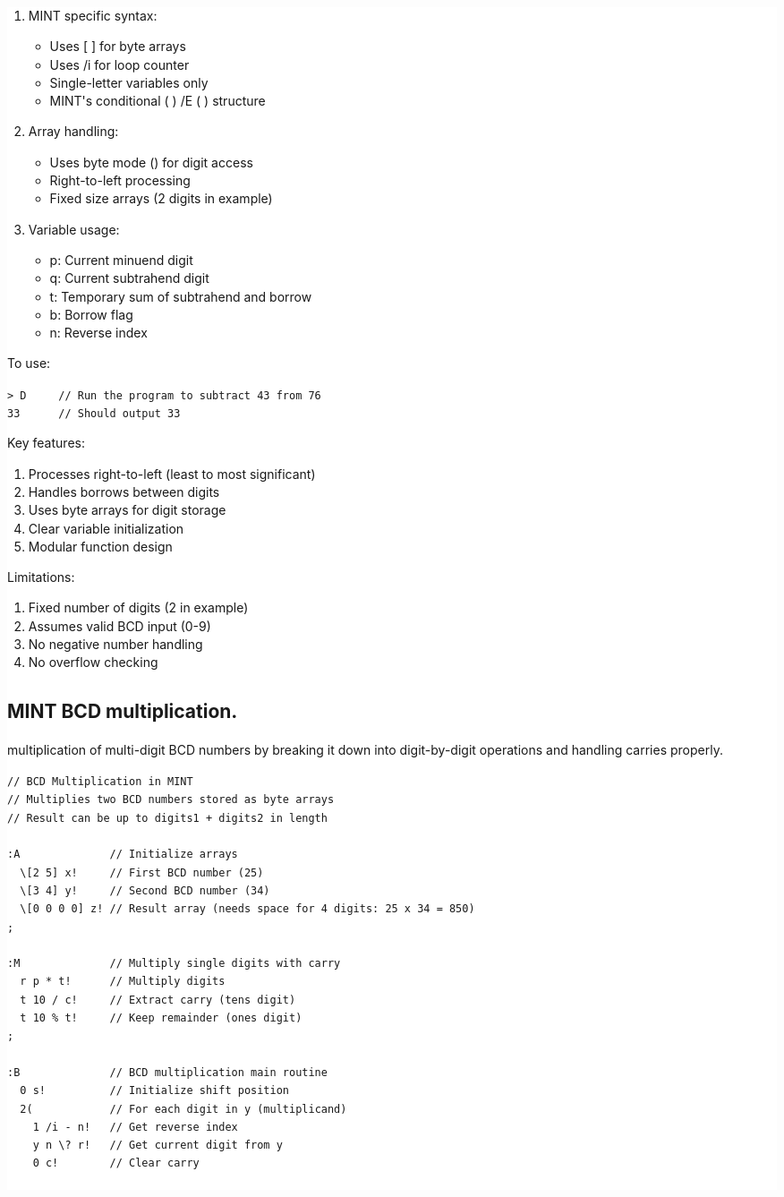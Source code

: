 

1. MINT specific syntax:
   - Uses \[ ] for byte arrays
   - Uses /i for loop counter
   - Single-letter variables only
   - MINT's conditional ( ) /E ( ) structure

2. Array handling:
   - Uses byte mode (\) for digit access
   - Right-to-left processing
   - Fixed size arrays (2 digits in example)

3. Variable usage:
   - p: Current minuend digit
   - q: Current subtrahend digit
   - t: Temporary sum of subtrahend and borrow
   - b: Borrow flag
   - n: Reverse index

To use:
```
> D     // Run the program to subtract 43 from 76
33      // Should output 33
```

Key features:
1. Processes right-to-left (least to most significant)
2. Handles borrows between digits
3. Uses byte arrays for digit storage
4. Clear variable initialization
5. Modular function design

Limitations:
1. Fixed number of digits (2 in example)
2. Assumes valid BCD input (0-9)
3. No negative number handling
4. No overflow checking

## MINT BCD multiplication. 

multiplication of multi-digit BCD numbers by breaking it down into digit-by-digit operations and handling carries properly.

```
// BCD Multiplication in MINT
// Multiplies two BCD numbers stored as byte arrays
// Result can be up to digits1 + digits2 in length

:A              // Initialize arrays
  \[2 5] x!     // First BCD number (25)
  \[3 4] y!     // Second BCD number (34)
  \[0 0 0 0] z! // Result array (needs space for 4 digits: 25 x 34 = 850)
;

:M              // Multiply single digits with carry
  r p * t!      // Multiply digits
  t 10 / c!     // Extract carry (tens digit)
  t 10 % t!     // Keep remainder (ones digit)
;

:B              // BCD multiplication main routine
  0 s!          // Initialize shift position
  2(            // For each digit in y (multiplicand)
    1 /i - n!   // Get reverse index
    y n \? r!   // Get current digit from y
    0 c!        // Clear carry
    
```